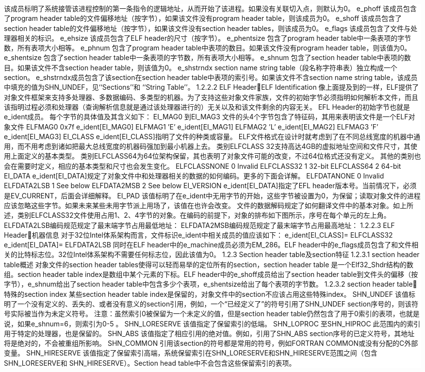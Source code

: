该成员标明了系统接管该进程控制的第一条指令的逻辑地址，从而开始了该进程。如果没有关联切入点，则默认为0。
e_phoff 该成员包含了program header table的文件偏移地址（按字节），如果该文件没有program header table，则该成员为0。
e_shoff 该成员包含了section header table的文件偏移地址（按字节），如果该文件没有section header tables，则该成员为0。
e_flags 该成员包含了文件与处理器相关的标识。
e_ehsize 该成员包含了ELF header的尺寸（按字节）。
e_phentsize 包含了program header table中一条表项的字节数，所有表项大小相等。
e_phnum 包含了program header table中表项的数目。如果该文件没有program header table，则该值为0。
e_shentsize 包含了section header table中一条表项的字节数，所有表项大小相等。
e_shnum 包含了section header table中表项的数目。如果该文件不含section header table，则该值为0。
e_shstrndx section name string table（段名称字符串表）独立构成一个section。
e_shstrndx成员包含了该section在section header table中表项的索引号。如果该文件不含section name string table，该成员中填充的值为SHN_UNDEF，见&lsquo;&lsquo;Sections&rsquo;&rsquo;和 &lsquo;&lsquo;String Table&rsquo;&rsquo;。
1.2.2.2 ELF HeaderELF Identification
像上面提及到的一样，ELF提供了对象文件框架来支持多处理器、多数据编码、多类型的机器。为了支持这些对象文件家族，文件的初始字节必须指明如何解析本文件，而且该指明过程必须和处理器（查询解析信息就是通过该处理器进行的）无关以及和该文件剩余的内容无关。
EFL Header的初始字节也就是e_ident成员。
每个字节的具体值及其含义如下：
EI_MAG0 到EI_MAG3
文件的头4个字节包含了特征码，其用来表明该文件是一个ELF对象文件
ELFMAG0 0x7f e_ident[EI_MAG0]
ELFMAG1 &rsquo;E&rsquo; e_ident[EI_MAG1]
ELFMAG2 &rsquo;L&rsquo; e_ident[EI_MAG2]
ELFMAG3 &rsquo;F&rsquo; e_ident[EI_MAG3]
EI_CLASS
e_ident[EI_CLASS]指明了文件的种类或容量。
ELF文件格式在设计时就考虑到了在不同总线宽度的机器中通用，而不用考虑到诸如把最大总线宽度的机器码强加到最小机器上去。
类别ELFCLASS 32支持高达4GB的虚拟地址空间和文件尺寸，其使用上面定义的基本类型。
类别ELFCLASS64为64位架构保留，其也表明了对象文件可能的改变，不过64位格式还没有定义。
其他的类别也会在需要时定义，相应的基本类型和尺寸也会发生变化。 ELFCLASSNONE 0 Invalid
ELFCLASS32 1 32-bit
ELFCLASS64 2 64-bit
EI_DATA
e_ident[EI_DATA]规定了对象文件中和处理器相关的数据的如何编码。更多的下面会详解。
ELFDATANONE 0 Invalid
ELFDATA2LSB 1 See below
ELFDATA2MSB 2 See below
EI_VERSION
e_ident[EI_DATA]指定了EFL header版本号。当前情况下，必须是EV_CURRENT，后面会详细解释。
EI_PAD
该值标明了在e_ident中无用字节的开始，这些字节被设置为0，为保留；读取对象文件的进程应该忽略这些字节。如果未来某些未用字节派上用场了，该值在也许会改变。
文件的数据解码规定了如何翻译文件中的基本对象。如上所述，类别ELFCLASS32文件使用占用1、2、4字节的对象。在编码的前提下，对象的排布如下图所示，序号在每个单元的左上角。
ELFDATA2LSB编码规范规定了最末端字节占用最低地址：
ELFDATA2MSB编码规范规定了最末端字节占用最高地址：
1.2.2.3 ELF Header机器信息
对于32位Intel体系架构而言，文件标识e_ident中相关成员的值应该如下：
e_ident[EI_CLASS]= ELFCLASS32
e_ident[EI_DATA]= ELFDATA2LSB
同时在ELF header中的e_machine成员必须为EM_286。ELF header中的e_flags成员包含了和文件相关的比特标志位。32位Intel体系架构不需要任何标志位，因此该值为0。
1.2.3 Section header table及section特征
1.2.3.1 section header table概述
对象文件的section header tables使得可以轻而易举的定位所有的section，section header table 是一个Elf32_Shdr结构的数组。section header table index是数组中某个元素的下标。ELF header中的e_shoff成员给出了section header table到文件头的偏移（按字节），e_shnum给出了section header table中包含多少个表项，e_shentsize给出了每个表项的字节数。
1.2.3.2 section header table特殊的section index
某些section header table index是保留的，对象文件中的section不应该占用这些特殊index。
SHN_UNDEF 该值标明了一个没有定义的、丢失的、或者没有意义的section引用，例如，一个“已经定义了”的符号引用了SHN_UNDEF section序号的，则该符号实际被当作为未定义符号。
注意：虽然索引0被保留为一个未定义的值，但是section header table仍然包含了用于0索引的表项，也就是说，如果e_shnum=6，则索引为0-5 。
SHN_LORESERVE 该值指定了保留索引的低端。
SHN_LOPROC 至SHN_HIPROC 此范围内的索引用于特定的处理器，也是保留的。
SHN_ABS 该值指定了相应引用的绝对值。例如，引用了SHN_ABS section序号的已定义符号，其地址将是绝对的，不会被重组所影响。
SHN_COMMON 引用该section的符号都是常用的符号，例如FORTRAN COMMON或没有分配的C外部变量。
SHN_HIRESERVE 该值指定了保留索引高端，系统保留索引在SHN_LORESERVE和SHN_HIRESERVE范围之间（包含SHN_LORESERVE和 SHN_HIRESERVE）。Section head table中不会包含这些保留索引的表项。